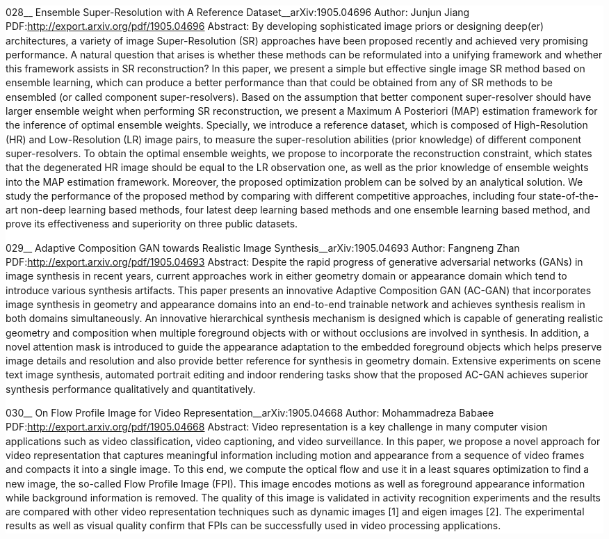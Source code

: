 028__ Ensemble Super-Resolution with A Reference Dataset__arXiv:1905.04696
Author: Junjun Jiang
PDF:http://export.arxiv.org/pdf/1905.04696
 Abstract: By developing sophisticated image priors or designing deep(er) architectures, a variety of image Super-Resolution (SR) approaches have been proposed recently and achieved very promising performance. A natural question that arises is whether these methods can be reformulated into a unifying framework and whether this framework assists in SR reconstruction? In this paper, we present a simple but effective single image SR method based on ensemble learning, which can produce a better performance than that could be obtained from any of SR methods to be ensembled (or called component super-resolvers). Based on the assumption that better component super-resolver should have larger ensemble weight when performing SR reconstruction, we present a Maximum A Posteriori (MAP) estimation framework for the inference of optimal ensemble weights. Specially, we introduce a reference dataset, which is composed of High-Resolution (HR) and Low-Resolution (LR) image pairs, to measure the super-resolution abilities (prior knowledge) of different component super-resolvers. To obtain the optimal ensemble weights, we propose to incorporate the reconstruction constraint, which states that the degenerated HR image should be equal to the LR observation one, as well as the prior knowledge of ensemble weights into the MAP estimation framework. Moreover, the proposed optimization problem can be solved by an analytical solution. We study the performance of the proposed method by comparing with different competitive approaches, including four state-of-the-art non-deep learning based methods, four latest deep learning based methods and one ensemble learning based method, and prove its effectiveness and superiority on three public datasets. 

029__ Adaptive Composition GAN towards Realistic Image Synthesis__arXiv:1905.04693
Author: Fangneng Zhan
PDF:http://export.arxiv.org/pdf/1905.04693
 Abstract: Despite the rapid progress of generative adversarial networks (GANs) in image synthesis in recent years, current approaches work in either geometry domain or appearance domain which tend to introduce various synthesis artifacts. This paper presents an innovative Adaptive Composition GAN (AC-GAN) that incorporates image synthesis in geometry and appearance domains into an end-to-end trainable network and achieves synthesis realism in both domains simultaneously. An innovative hierarchical synthesis mechanism is designed which is capable of generating realistic geometry and composition when multiple foreground objects with or without occlusions are involved in synthesis. In addition, a novel attention mask is introduced to guide the appearance adaptation to the embedded foreground objects which helps preserve image details and resolution and also provide better reference for synthesis in geometry domain. Extensive experiments on scene text image synthesis, automated portrait editing and indoor rendering tasks show that the proposed AC-GAN achieves superior synthesis performance qualitatively and quantitatively. 

030__ On Flow Profile Image for Video Representation__arXiv:1905.04668
Author: Mohammadreza Babaee
PDF:http://export.arxiv.org/pdf/1905.04668
 Abstract: Video representation is a key challenge in many computer vision applications such as video classification, video captioning, and video surveillance. In this paper, we propose a novel approach for video representation that captures meaningful information including motion and appearance from a sequence of video frames and compacts it into a single image. To this end, we compute the optical flow and use it in a least squares optimization to find a new image, the so-called Flow Profile Image (FPI). This image encodes motions as well as foreground appearance information while background information is removed. The quality of this image is validated in activity recognition experiments and the results are compared with other video representation techniques such as dynamic images [1] and eigen images [2]. The experimental results as well as visual quality confirm that FPIs can be successfully used in video processing applications. 
